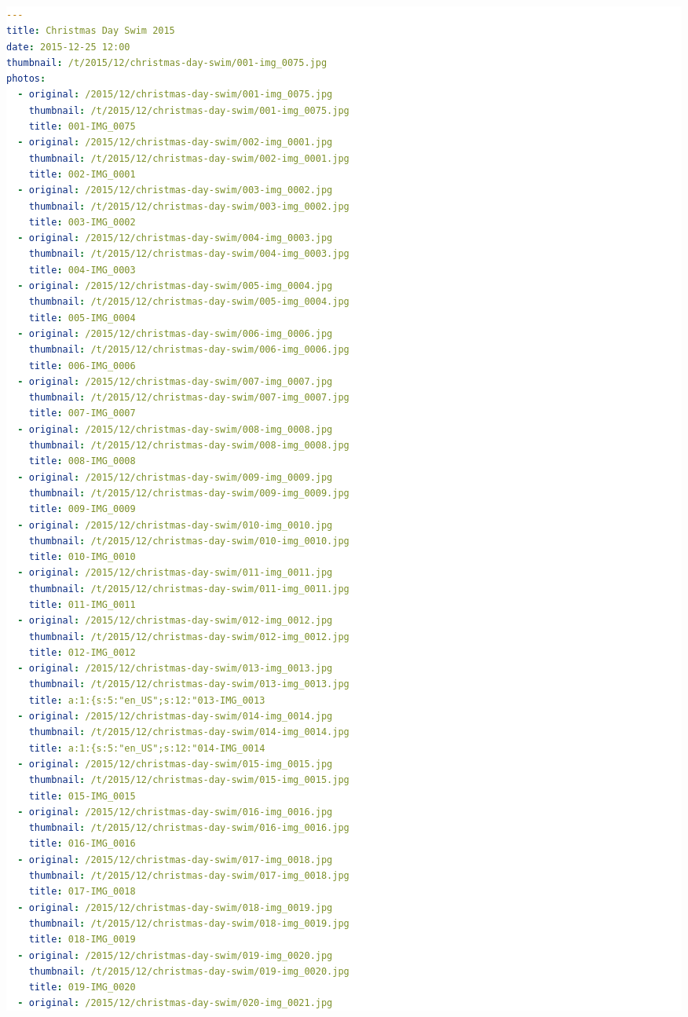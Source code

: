 ```yaml
---
title: Christmas Day Swim 2015
date: 2015-12-25 12:00
thumbnail: /t/2015/12/christmas-day-swim/001-img_0075.jpg
photos:
  - original: /2015/12/christmas-day-swim/001-img_0075.jpg
    thumbnail: /t/2015/12/christmas-day-swim/001-img_0075.jpg
    title: 001-IMG_0075
  - original: /2015/12/christmas-day-swim/002-img_0001.jpg
    thumbnail: /t/2015/12/christmas-day-swim/002-img_0001.jpg
    title: 002-IMG_0001
  - original: /2015/12/christmas-day-swim/003-img_0002.jpg
    thumbnail: /t/2015/12/christmas-day-swim/003-img_0002.jpg
    title: 003-IMG_0002
  - original: /2015/12/christmas-day-swim/004-img_0003.jpg
    thumbnail: /t/2015/12/christmas-day-swim/004-img_0003.jpg
    title: 004-IMG_0003
  - original: /2015/12/christmas-day-swim/005-img_0004.jpg
    thumbnail: /t/2015/12/christmas-day-swim/005-img_0004.jpg
    title: 005-IMG_0004
  - original: /2015/12/christmas-day-swim/006-img_0006.jpg
    thumbnail: /t/2015/12/christmas-day-swim/006-img_0006.jpg
    title: 006-IMG_0006
  - original: /2015/12/christmas-day-swim/007-img_0007.jpg
    thumbnail: /t/2015/12/christmas-day-swim/007-img_0007.jpg
    title: 007-IMG_0007
  - original: /2015/12/christmas-day-swim/008-img_0008.jpg
    thumbnail: /t/2015/12/christmas-day-swim/008-img_0008.jpg
    title: 008-IMG_0008
  - original: /2015/12/christmas-day-swim/009-img_0009.jpg
    thumbnail: /t/2015/12/christmas-day-swim/009-img_0009.jpg
    title: 009-IMG_0009
  - original: /2015/12/christmas-day-swim/010-img_0010.jpg
    thumbnail: /t/2015/12/christmas-day-swim/010-img_0010.jpg
    title: 010-IMG_0010
  - original: /2015/12/christmas-day-swim/011-img_0011.jpg
    thumbnail: /t/2015/12/christmas-day-swim/011-img_0011.jpg
    title: 011-IMG_0011
  - original: /2015/12/christmas-day-swim/012-img_0012.jpg
    thumbnail: /t/2015/12/christmas-day-swim/012-img_0012.jpg
    title: 012-IMG_0012
  - original: /2015/12/christmas-day-swim/013-img_0013.jpg
    thumbnail: /t/2015/12/christmas-day-swim/013-img_0013.jpg
    title: a:1:{s:5:"en_US";s:12:"013-IMG_0013
  - original: /2015/12/christmas-day-swim/014-img_0014.jpg
    thumbnail: /t/2015/12/christmas-day-swim/014-img_0014.jpg
    title: a:1:{s:5:"en_US";s:12:"014-IMG_0014
  - original: /2015/12/christmas-day-swim/015-img_0015.jpg
    thumbnail: /t/2015/12/christmas-day-swim/015-img_0015.jpg
    title: 015-IMG_0015
  - original: /2015/12/christmas-day-swim/016-img_0016.jpg
    thumbnail: /t/2015/12/christmas-day-swim/016-img_0016.jpg
    title: 016-IMG_0016
  - original: /2015/12/christmas-day-swim/017-img_0018.jpg
    thumbnail: /t/2015/12/christmas-day-swim/017-img_0018.jpg
    title: 017-IMG_0018
  - original: /2015/12/christmas-day-swim/018-img_0019.jpg
    thumbnail: /t/2015/12/christmas-day-swim/018-img_0019.jpg
    title: 018-IMG_0019
  - original: /2015/12/christmas-day-swim/019-img_0020.jpg
    thumbnail: /t/2015/12/christmas-day-swim/019-img_0020.jpg
    title: 019-IMG_0020
  - original: /2015/12/christmas-day-swim/020-img_0021.jpg
```